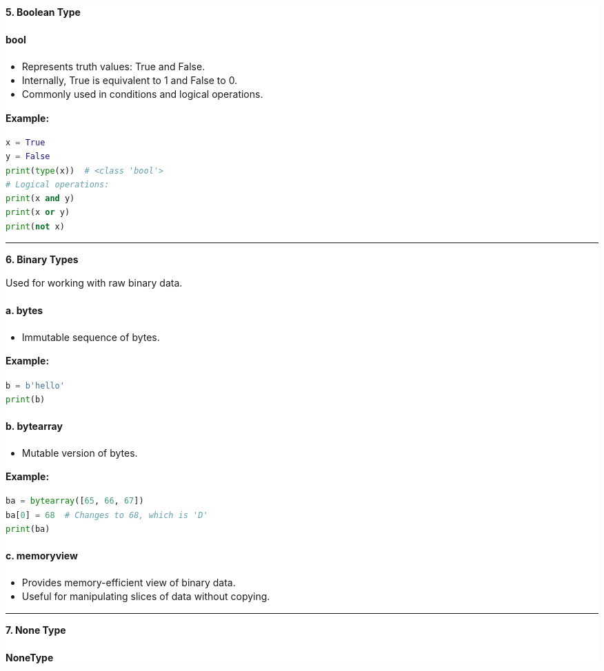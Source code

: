 
**5. Boolean Type**

#### bool

- Represents truth values: True and False.
- Internally, True is equivalent to 1 and False to 0.
- Commonly used in conditions and logical operations.

**Example:**

```python
x = True
y = False
print(type(x))  # <class 'bool'>
# Logical operations:
print(x and y)
print(x or y)
print(not x)
```

---

**6. Binary Types**

Used for working with raw binary data.

#### a. bytes

- Immutable sequence of bytes.

**Example:**

```python
b = b'hello'
print(b)
```

#### b. bytearray

- Mutable version of bytes.

**Example:**

```python
ba = bytearray([65, 66, 67])
ba[0] = 68  # Changes to 68, which is 'D'
print(ba)
```

#### c. memoryview

- Provides memory-efficient view of binary data.
- Useful for manipulating slices of data without copying.

---

**7. None Type**

#### NoneType
